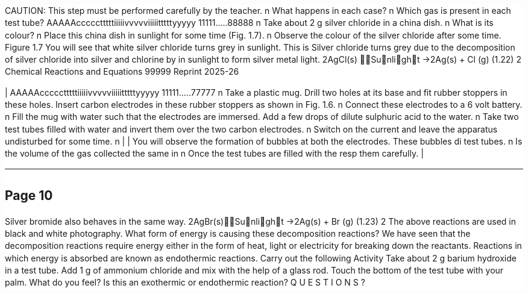 CAUTION: This step must be performed carefully by the teacher.
n What happens in each case?
n Which gas is present in each test tube?
AAAAAccccctttttiiiiivvvvviiiiitttttyyyyy 11111.....88888
n Take about 2 g silver chloride in a china dish.
n What is its colour?
n Place this china dish in sunlight for some time
(Fig. 1.7).
n Observe the colour of the silver chloride after some
time.
Figure 1.7
You will see that white silver chloride turns grey in sunlight. This is
Silver chloride turns grey
due to the decomposition of silver chloride into silver and chlorine by in sunlight to form silver
metal
light.
2AgCl(s) Sunlight →2Ag(s) + Cl (g) (1.22)
2
Chemical Reactions and Equations 99999
Reprint 2025-26

| AAAAAccccctttttiiiiivvvvviiiiitttttyyyyy 11111.....77777
n Take a plastic mug. Drill two holes at its
base and fit rubber stoppers in these holes.
Insert carbon electrodes in these rubber
stoppers as shown in Fig. 1.6.
n Connect these electrodes to a 6 volt
battery.
n Fill the mug with water such that the
electrodes are immersed. Add a few drops
of dilute sulphuric acid to the water.
n Take two test tubes filled with water and
invert them over the two carbon electrodes.
n Switch on the current and leave the
apparatus undisturbed for some time.
n |
| You will observe the formation of bubbles
at both the electrodes. These bubbles di
test tubes.
n Is the volume of the gas collected the same in
n Once the test tubes are filled with the resp
them carefully. |



---

## Page 10

Silver bromide also behaves in the same way.
2AgBr(s)Sunlight →2Ag(s) + Br (g) (1.23)
2
The above reactions are used in black and white photography.
What form of energy is causing these decomposition reactions?
We have seen that the decomposition reactions require energy either
in the form of heat, light or electricity for breaking down the reactants.
Reactions in which energy is absorbed are known as endothermic
reactions.
Carry out the following Activity
Take about 2 g barium hydroxide in a test tube. Add 1 g of ammonium chloride and mix
with the help of a glass rod. Touch the bottom of the test tube with your palm. What do you
feel? Is this an exothermic or endothermic reaction?
Q U E S T I O N S
?